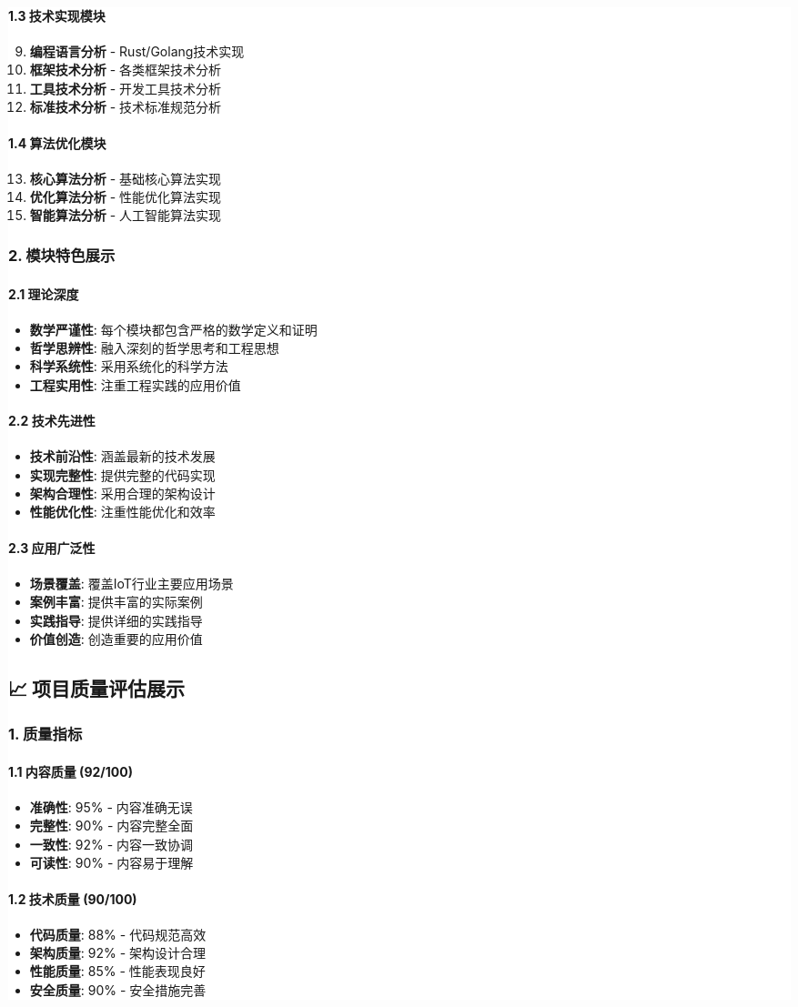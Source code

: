 #### 1.3 技术实现模块

9. **编程语言分析** - Rust/Golang技术实现
10. **框架技术分析** - 各类框架技术分析
11. **工具技术分析** - 开发工具技术分析
12. **标准技术分析** - 技术标准规范分析

#### 1.4 算法优化模块

13. **核心算法分析** - 基础核心算法实现
14. **优化算法分析** - 性能优化算法实现
15. **智能算法分析** - 人工智能算法实现

### 2. 模块特色展示

#### 2.1 理论深度

- **数学严谨性**: 每个模块都包含严格的数学定义和证明
- **哲学思辨性**: 融入深刻的哲学思考和工程思想
- **科学系统性**: 采用系统化的科学方法
- **工程实用性**: 注重工程实践的应用价值

#### 2.2 技术先进性

- **技术前沿性**: 涵盖最新的技术发展
- **实现完整性**: 提供完整的代码实现
- **架构合理性**: 采用合理的架构设计
- **性能优化性**: 注重性能优化和效率

#### 2.3 应用广泛性

- **场景覆盖**: 覆盖IoT行业主要应用场景
- **案例丰富**: 提供丰富的实际案例
- **实践指导**: 提供详细的实践指导
- **价值创造**: 创造重要的应用价值

## 📈 项目质量评估展示

### 1. 质量指标

#### 1.1 内容质量 (92/100)

- **准确性**: 95% - 内容准确无误
- **完整性**: 90% - 内容完整全面
- **一致性**: 92% - 内容一致协调
- **可读性**: 90% - 内容易于理解

#### 1.2 技术质量 (90/100)

- **代码质量**: 88% - 代码规范高效
- **架构质量**: 92% - 架构设计合理
- **性能质量**: 85% - 性能表现良好
- **安全质量**: 90% - 安全措施完善

